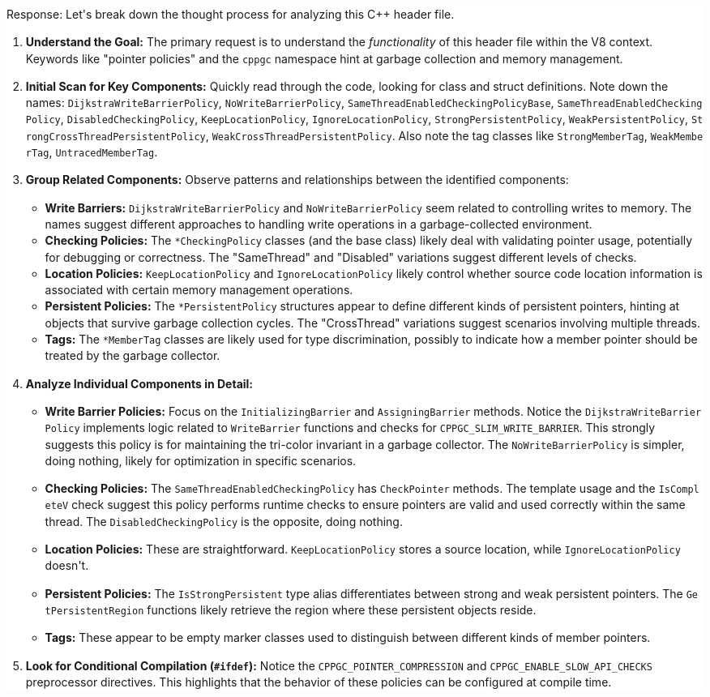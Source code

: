 Response:
Let's break down the thought process for analyzing this C++ header file.

1. **Understand the Goal:** The primary request is to understand the *functionality* of this header file within the V8 context. Keywords like "pointer policies" and the `cppgc` namespace hint at garbage collection and memory management.

2. **Initial Scan for Key Components:** Quickly read through the code, looking for class and struct definitions. Note down the names: `DijkstraWriteBarrierPolicy`, `NoWriteBarrierPolicy`, `SameThreadEnabledCheckingPolicyBase`, `SameThreadEnabledCheckingPolicy`, `DisabledCheckingPolicy`, `KeepLocationPolicy`, `IgnoreLocationPolicy`, `StrongPersistentPolicy`, `WeakPersistentPolicy`, `StrongCrossThreadPersistentPolicy`, `WeakCrossThreadPersistentPolicy`. Also note the tag classes like `StrongMemberTag`, `WeakMemberTag`, `UntracedMemberTag`.

3. **Group Related Components:** Observe patterns and relationships between the identified components:
    * **Write Barriers:** `DijkstraWriteBarrierPolicy` and `NoWriteBarrierPolicy` seem related to controlling writes to memory. The names suggest different approaches to handling write operations in a garbage-collected environment.
    * **Checking Policies:** The `*CheckingPolicy` classes (and the base class) likely deal with validating pointer usage, potentially for debugging or correctness. The "SameThread" and "Disabled" variations suggest different levels of checks.
    * **Location Policies:** `KeepLocationPolicy` and `IgnoreLocationPolicy` likely control whether source code location information is associated with certain memory management operations.
    * **Persistent Policies:** The `*PersistentPolicy` structures appear to define different kinds of persistent pointers, hinting at objects that survive garbage collection cycles. The "CrossThread" variations suggest scenarios involving multiple threads.
    * **Tags:** The `*MemberTag` classes are likely used for type discrimination, possibly to indicate how a member pointer should be treated by the garbage collector.

4. **Analyze Individual Components in Detail:**

    * **Write Barrier Policies:**  Focus on the `InitializingBarrier` and `AssigningBarrier` methods. Notice the `DijkstraWriteBarrierPolicy` implements logic related to `WriteBarrier` functions and checks for `CPPGC_SLIM_WRITE_BARRIER`. This strongly suggests this policy is for maintaining the tri-color invariant in a garbage collector. The `NoWriteBarrierPolicy` is simpler, doing nothing, likely for optimization in specific scenarios.

    * **Checking Policies:** The `SameThreadEnabledCheckingPolicy` has `CheckPointer` methods. The template usage and the `IsCompleteV` check suggest this policy performs runtime checks to ensure pointers are valid and used correctly within the same thread. The `DisabledCheckingPolicy` is the opposite, doing nothing.

    * **Location Policies:**  These are straightforward. `KeepLocationPolicy` stores a source location, while `IgnoreLocationPolicy` doesn't.

    * **Persistent Policies:** The `IsStrongPersistent` type alias differentiates between strong and weak persistent pointers. The `GetPersistentRegion` functions likely retrieve the region where these persistent objects reside.

    * **Tags:** These appear to be empty marker classes used to distinguish between different kinds of member pointers.

5. **Look for Conditional Compilation (`#ifdef`):** Notice the `CPPGC_POINTER_COMPRESSION` and `CPPGC_ENABLE_SLOW_API_CHECKS` preprocessor directives. This highlights that the behavior of these policies can be configured at compile time.
